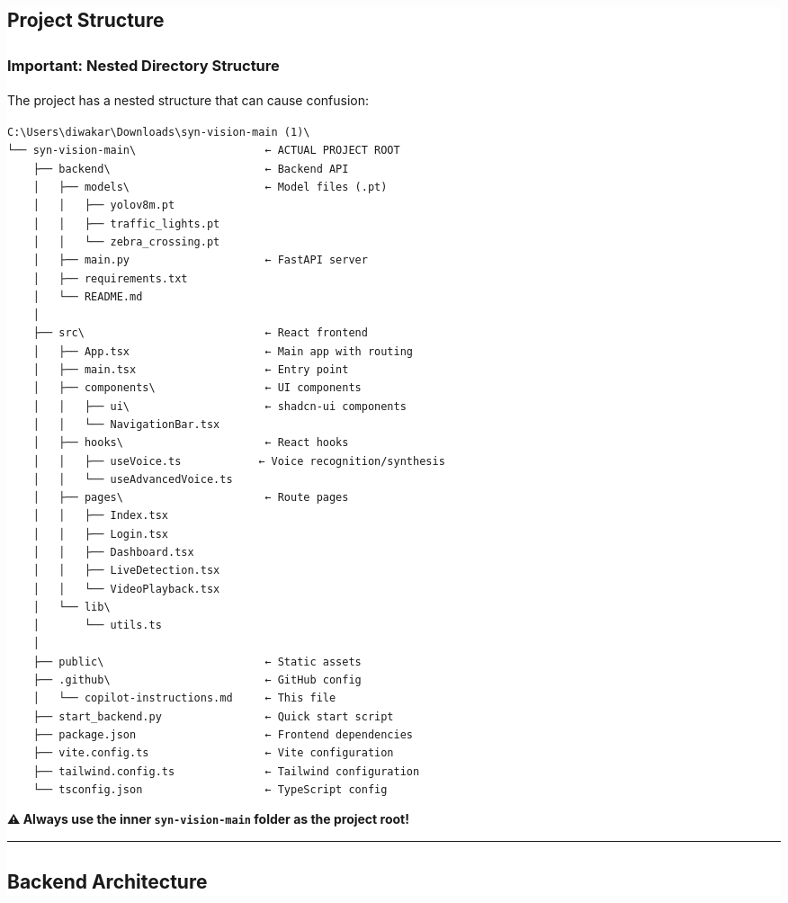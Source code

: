 
## Project Structure

### Important: Nested Directory Structure

The project has a nested structure that can cause confusion:

```
C:\Users\diwakar\Downloads\syn-vision-main (1)\
└── syn-vision-main\                    ← ACTUAL PROJECT ROOT
    ├── backend\                        ← Backend API
    │   ├── models\                     ← Model files (.pt)
    │   │   ├── yolov8m.pt
    │   │   ├── traffic_lights.pt
    │   │   └── zebra_crossing.pt
    │   ├── main.py                     ← FastAPI server
    │   ├── requirements.txt
    │   └── README.md
    │
    ├── src\                            ← React frontend
    │   ├── App.tsx                     ← Main app with routing
    │   ├── main.tsx                    ← Entry point
    │   ├── components\                 ← UI components
    │   │   ├── ui\                     ← shadcn-ui components
    │   │   └── NavigationBar.tsx
    │   ├── hooks\                      ← React hooks
    │   │   ├── useVoice.ts            ← Voice recognition/synthesis
    │   │   └── useAdvancedVoice.ts
    │   ├── pages\                      ← Route pages
    │   │   ├── Index.tsx
    │   │   ├── Login.tsx
    │   │   ├── Dashboard.tsx
    │   │   ├── LiveDetection.tsx
    │   │   └── VideoPlayback.tsx
    │   └── lib\
    │       └── utils.ts
    │
    ├── public\                         ← Static assets
    ├── .github\                        ← GitHub config
    │   └── copilot-instructions.md     ← This file
    ├── start_backend.py                ← Quick start script
    ├── package.json                    ← Frontend dependencies
    ├── vite.config.ts                  ← Vite configuration
    ├── tailwind.config.ts              ← Tailwind configuration
    └── tsconfig.json                   ← TypeScript config
```

**⚠️ Always use the inner `syn-vision-main` folder as the project root!**

---

## Backend Architecture
